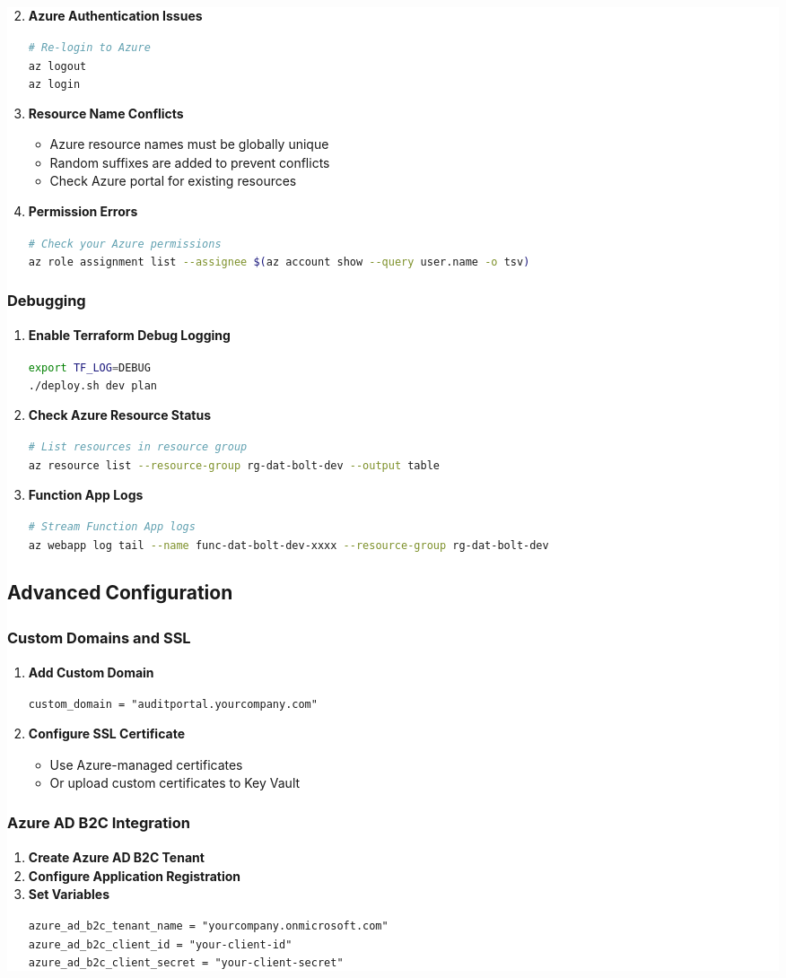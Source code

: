 2. **Azure Authentication Issues**
   ```bash
   # Re-login to Azure
   az logout
   az login
   ```

3. **Resource Name Conflicts**
   - Azure resource names must be globally unique
   - Random suffixes are added to prevent conflicts
   - Check Azure portal for existing resources

4. **Permission Errors**
   ```bash
   # Check your Azure permissions
   az role assignment list --assignee $(az account show --query user.name -o tsv)
   ```

### Debugging

1. **Enable Terraform Debug Logging**
   ```bash
   export TF_LOG=DEBUG
   ./deploy.sh dev plan
   ```

2. **Check Azure Resource Status**
   ```bash
   # List resources in resource group
   az resource list --resource-group rg-dat-bolt-dev --output table
   ```

3. **Function App Logs**
   ```bash
   # Stream Function App logs
   az webapp log tail --name func-dat-bolt-dev-xxxx --resource-group rg-dat-bolt-dev
   ```

## Advanced Configuration

### Custom Domains and SSL

1. **Add Custom Domain**
   ```hcl
   custom_domain = "auditportal.yourcompany.com"
   ```

2. **Configure SSL Certificate**
   - Use Azure-managed certificates
   - Or upload custom certificates to Key Vault

### Azure AD B2C Integration

1. **Create Azure AD B2C Tenant**
2. **Configure Application Registration**
3. **Set Variables**
   ```hcl
   azure_ad_b2c_tenant_name = "yourcompany.onmicrosoft.com"
   azure_ad_b2c_client_id = "your-client-id"
   azure_ad_b2c_client_secret = "your-client-secret"
   ```
